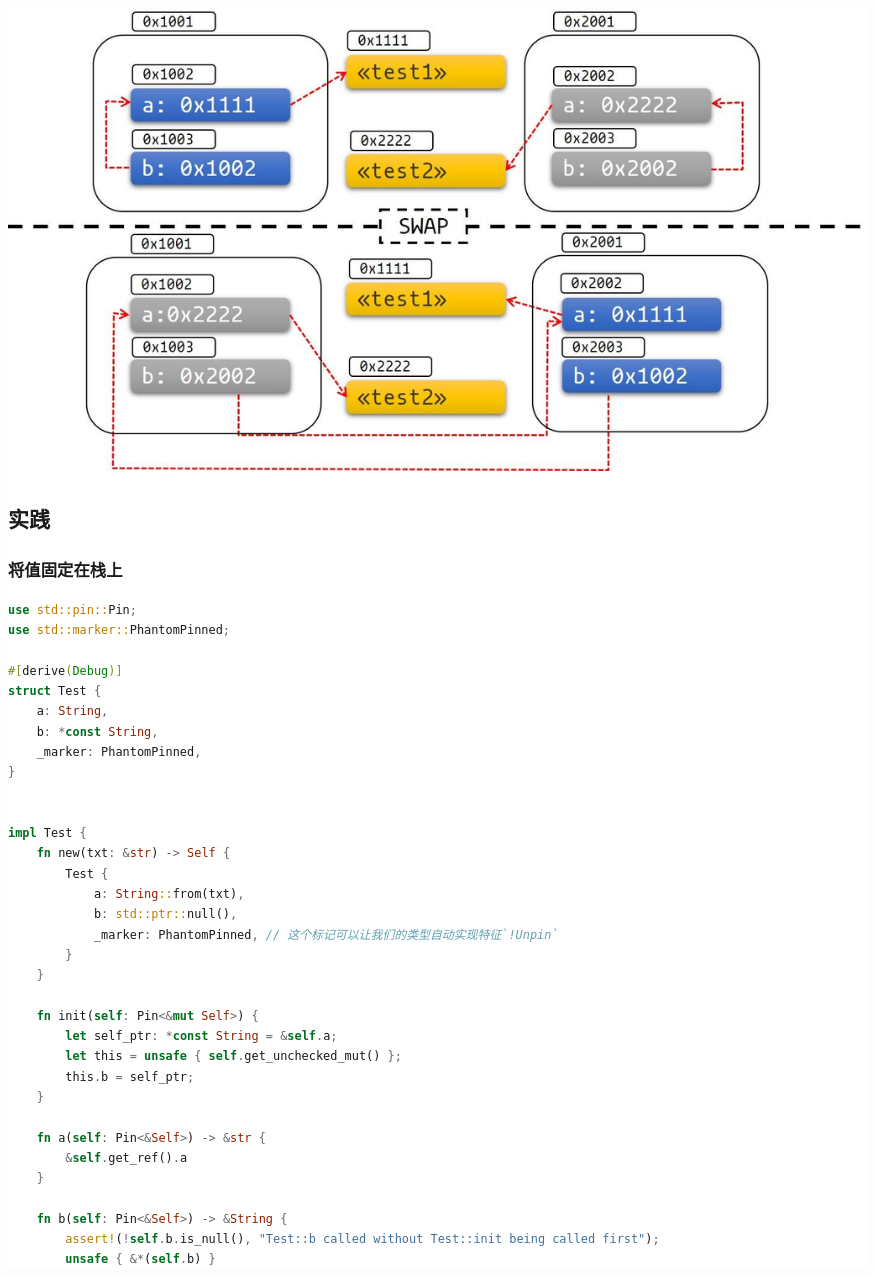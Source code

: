 ​![image](assets/image-20221214201718-cd0wi5i.png)​

## 实践

### 将值固定在栈上

```rust
use std::pin::Pin;
use std::marker::PhantomPinned;

#[derive(Debug)]
struct Test {
    a: String,
    b: *const String,
    _marker: PhantomPinned,
}


impl Test {
    fn new(txt: &str) -> Self {
        Test {
            a: String::from(txt),
            b: std::ptr::null(),
            _marker: PhantomPinned, // 这个标记可以让我们的类型自动实现特征`!Unpin`
        }
    }

    fn init(self: Pin<&mut Self>) {
        let self_ptr: *const String = &self.a;
        let this = unsafe { self.get_unchecked_mut() };
        this.b = self_ptr;
    }

    fn a(self: Pin<&Self>) -> &str {
        &self.get_ref().a
    }

    fn b(self: Pin<&Self>) -> &String {
        assert!(!self.b.is_null(), "Test::b called without Test::init being called first");
        unsafe { &*(self.b) }
```
